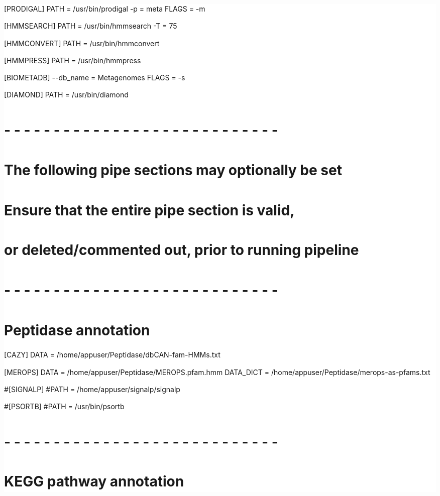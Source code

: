 [PRODIGAL]
PATH = /usr/bin/prodigal
-p = meta
FLAGS = -m

[HMMSEARCH]
PATH = /usr/bin/hmmsearch
-T = 75

[HMMCONVERT]
PATH = /usr/bin/hmmconvert

[HMMPRESS]
PATH = /usr/bin/hmmpress

[BIOMETADB]
--db_name = Metagenomes
FLAGS = -s

[DIAMOND]
PATH = /usr/bin/diamond


# - - - - - - - - - - - - - - - - - - - - - - - - - - - -
# The following pipe sections may optionally be set
# Ensure that the entire pipe section is valid,
# or deleted/commented out, prior to running pipeline


# - - - - - - - - - - - - - - - - - - - - - - - - - - - -
# Peptidase annotation

[CAZY]
DATA = /home/appuser/Peptidase/dbCAN-fam-HMMs.txt

[MEROPS]
DATA = /home/appuser/Peptidase/MEROPS.pfam.hmm
DATA_DICT = /home/appuser/Peptidase/merops-as-pfams.txt

#[SIGNALP]
#PATH = /home/appuser/signalp/signalp

#[PSORTB]
#PATH = /usr/bin/psortb

# - - - - - - - - - - - - - - - - - - - - - - - - - - - -
# KEGG pathway annotation
